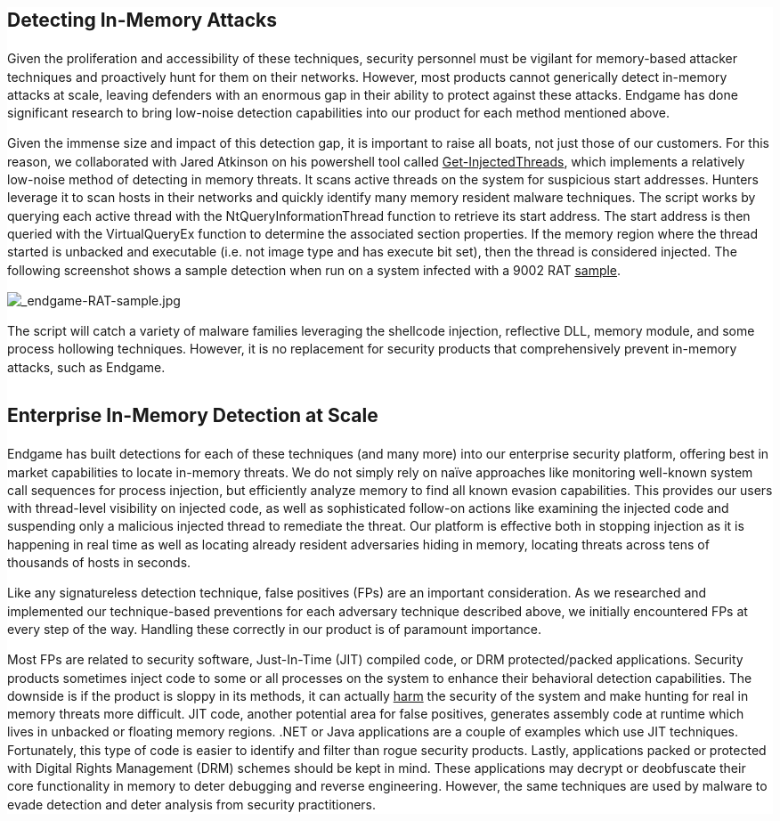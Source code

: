 ## Detecting In-Memory Attacks

Given the proliferation and accessibility of these techniques, security personnel must be vigilant for memory-based attacker techniques and proactively hunt for them on their networks. However, most products cannot generically detect in-memory attacks at scale, leaving defenders with an enormous gap in their ability to protect against these attacks. Endgame has done significant research to bring low-noise detection capabilities into our product for each method mentioned above.

Given the immense size and impact of this detection gap, it is important to raise all boats, not just those of our customers. For this reason, we collaborated with Jared Atkinson on his powershell tool called [Get-InjectedThreads](https://gist.github.com/jaredcatkinson/23905d34537ce4b5b1818c3e6405c1d2), which implements a relatively low-noise method of detecting in memory threats. It scans active threads on the system for suspicious start addresses. Hunters leverage it to scan hosts in their networks and quickly identify many memory resident malware techniques. The script works by querying each active thread with the NtQueryInformationThread function to retrieve its start address. The start address is then queried with the VirtualQueryEx function to determine the associated section properties. If the memory region where the thread started is unbacked and executable (i.e. not image type and has execute bit set), then the thread is considered injected. The following screenshot shows a sample detection when run on a system infected with a 9002 RAT [sample](https://www.virustotal.com/en/file/49ac6a6c5449396b98a89709b0ad21d078af783ec8f1cd32c1c8b5ae71bec129/analysis/).

![_endgame-RAT-sample.jpg](/assets/images/hunting-memory/_endgame-RAT-sample.jpg)

The script will catch a variety of malware families leveraging the shellcode injection, reflective DLL, memory module, and some process hollowing techniques. However, it is no replacement for security products that comprehensively prevent in-memory attacks, such as Endgame.

## Enterprise In-Memory Detection at Scale

Endgame has built detections for each of these techniques (and many more) into our enterprise security platform, offering best in market capabilities to locate in-memory threats. We do not simply rely on naïve approaches like monitoring well-known system call sequences for process injection, but efficiently analyze memory to find all known evasion capabilities. This provides our users with thread-level visibility on injected code, as well as sophisticated follow-on actions like examining the injected code and suspending only a malicious injected thread to remediate the threat. Our platform is effective both in stopping injection as it is happening in real time as well as locating already resident adversaries hiding in memory, locating threats across tens of thousands of hosts in seconds.

Like any signatureless detection technique, false positives (FPs) are an important consideration. As we researched and implemented our technique-based preventions for each adversary technique described above, we initially encountered FPs at every step of the way. Handling these correctly in our product is of paramount importance.

Most FPs are related to security software, Just-In-Time (JIT) compiled code, or DRM protected/packed applications. Security products sometimes inject code to some or all processes on the system to enhance their behavioral detection capabilities. The downside is if the product is sloppy in its methods, it can actually [harm](https://www.blackhat.com/docs/us-16/materials/us-16-Yavo-Captain-Hook-Pirating-AVs-To-Bypass-Exploit-Mitigations.pdf) the security of the system and make hunting for real in memory threats more difficult. JIT code, another potential area for false positives, generates assembly code at runtime which lives in unbacked or floating memory regions. .NET or Java applications are a couple of examples which use JIT techniques. Fortunately, this type of code is easier to identify and filter than rogue security products. Lastly, applications packed or protected with Digital Rights Management (DRM) schemes should be kept in mind. These applications may decrypt or deobfuscate their core functionality in memory to deter debugging and reverse engineering. However, the same techniques are used by malware to evade detection and deter analysis from security practitioners.
